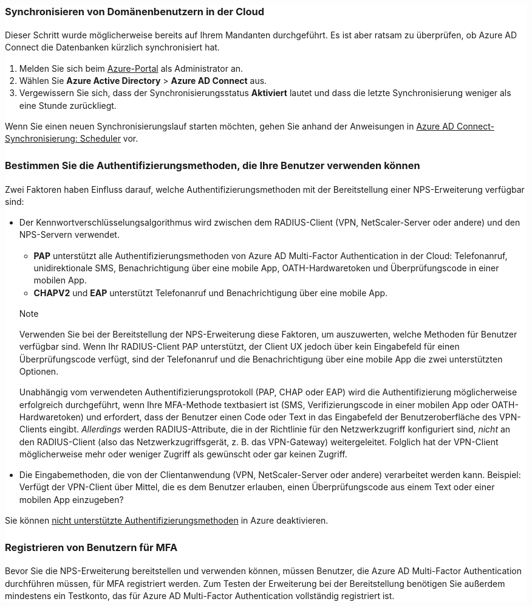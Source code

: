 ### <a name="sync-domain-users-to-the-cloud"></a>Synchronisieren von Domänenbenutzern in der Cloud

Dieser Schritt wurde möglicherweise bereits auf Ihrem Mandanten durchgeführt. Es ist aber ratsam zu überprüfen, ob Azure AD Connect die Datenbanken kürzlich synchronisiert hat.

1. Melden Sie sich beim [Azure-Portal](https://portal.azure.com) als Administrator an.
2. Wählen Sie **Azure Active Directory** > **Azure AD Connect** aus.
3. Vergewissern Sie sich, dass der Synchronisierungsstatus **Aktiviert** lautet und dass die letzte Synchronisierung weniger als eine Stunde zurückliegt.

Wenn Sie einen neuen Synchronisierungslauf starten möchten, gehen Sie anhand der Anweisungen in [Azure AD Connect-Synchronisierung: Scheduler](../hybrid/how-to-connect-sync-feature-scheduler.md#start-the-scheduler) vor.

### <a name="determine-which-authentication-methods-your-users-can-use"></a>Bestimmen Sie die Authentifizierungsmethoden, die Ihre Benutzer verwenden können

Zwei Faktoren haben Einfluss darauf, welche Authentifizierungsmethoden mit der Bereitstellung einer NPS-Erweiterung verfügbar sind:

* Der Kennwortverschlüsselungsalgorithmus wird zwischen dem RADIUS-Client (VPN, NetScaler-Server oder andere) und den NPS-Servern verwendet.
   - **PAP** unterstützt alle Authentifizierungsmethoden von Azure AD Multi-Factor Authentication in der Cloud: Telefonanruf, unidirektionale SMS, Benachrichtigung über eine mobile App, OATH-Hardwaretoken und Überprüfungscode in einer mobilen App.
   - **CHAPV2** und **EAP** unterstützt Telefonanruf und Benachrichtigung über eine mobile App.

    > [!NOTE]
    > Verwenden Sie bei der Bereitstellung der NPS-Erweiterung diese Faktoren, um auszuwerten, welche Methoden für Benutzer verfügbar sind. Wenn Ihr RADIUS-Client PAP unterstützt, der Client UX jedoch über kein Eingabefeld für einen Überprüfungscode verfügt, sind der Telefonanruf und die Benachrichtigung über eine mobile App die zwei unterstützten Optionen.
    >
    > Unabhängig vom verwendeten Authentifizierungsprotokoll (PAP, CHAP oder EAP) wird die Authentifizierung möglicherweise erfolgreich durchgeführt, wenn Ihre MFA-Methode textbasiert ist (SMS, Verifizierungscode in einer mobilen App oder OATH-Hardwaretoken) und erfordert, dass der Benutzer einen Code oder Text in das Eingabefeld der Benutzeroberfläche des VPN-Clients eingibt. *Allerdings* werden RADIUS-Attribute, die in der Richtlinie für den Netzwerkzugriff konfiguriert sind, *nicht* an den RADIUS-Client (also das Netzwerkzugriffsgerät, z. B. das VPN-Gateway) weitergeleitet. Folglich hat der VPN-Client möglicherweise mehr oder weniger Zugriff als gewünscht oder gar keinen Zugriff.

* Die Eingabemethoden, die von der Clientanwendung (VPN, NetScaler-Server oder andere) verarbeitet werden kann. Beispiel: Verfügt der VPN-Client über Mittel, die es dem Benutzer erlauben, einen Überprüfungscode aus einem Text oder einer mobilen App einzugeben?

Sie können [nicht unterstützte Authentifizierungsmethoden](howto-mfa-mfasettings.md#verification-methods) in Azure deaktivieren.

### <a name="register-users-for-mfa"></a>Registrieren von Benutzern für MFA

Bevor Sie die NPS-Erweiterung bereitstellen und verwenden können, müssen Benutzer, die Azure AD Multi-Factor Authentication durchführen müssen, für MFA registriert werden. Zum Testen der Erweiterung bei der Bereitstellung benötigen Sie außerdem mindestens ein Testkonto, das für Azure AD Multi-Factor Authentication vollständig registriert ist.
